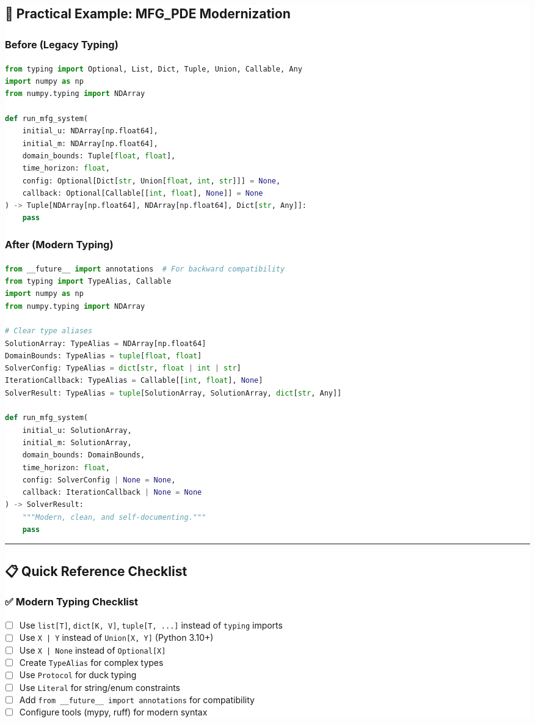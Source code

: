 
## 🔧 **Practical Example: MFG_PDE Modernization**

### **Before (Legacy Typing)**
```python
from typing import Optional, List, Dict, Tuple, Union, Callable, Any
import numpy as np
from numpy.typing import NDArray

def run_mfg_system(
    initial_u: NDArray[np.float64],
    initial_m: NDArray[np.float64],
    domain_bounds: Tuple[float, float],
    time_horizon: float,
    config: Optional[Dict[str, Union[float, int, str]]] = None,
    callback: Optional[Callable[[int, float], None]] = None
) -> Tuple[NDArray[np.float64], NDArray[np.float64], Dict[str, Any]]:
    pass
```

### **After (Modern Typing)**
```python
from __future__ import annotations  # For backward compatibility
from typing import TypeAlias, Callable
import numpy as np
from numpy.typing import NDArray

# Clear type aliases
SolutionArray: TypeAlias = NDArray[np.float64]
DomainBounds: TypeAlias = tuple[float, float]
SolverConfig: TypeAlias = dict[str, float | int | str]
IterationCallback: TypeAlias = Callable[[int, float], None]
SolverResult: TypeAlias = tuple[SolutionArray, SolutionArray, dict[str, Any]]

def run_mfg_system(
    initial_u: SolutionArray,
    initial_m: SolutionArray,
    domain_bounds: DomainBounds,
    time_horizon: float,
    config: SolverConfig | None = None,
    callback: IterationCallback | None = None
) -> SolverResult:
    """Modern, clean, and self-documenting."""
    pass
```

---

## 📋 **Quick Reference Checklist**

### **✅ Modern Typing Checklist**
- [ ] Use `list[T]`, `dict[K, V]`, `tuple[T, ...]` instead of `typing` imports
- [ ] Use `X | Y` instead of `Union[X, Y]` (Python 3.10+)
- [ ] Use `X | None` instead of `Optional[X]`
- [ ] Create `TypeAlias` for complex types
- [ ] Use `Protocol` for duck typing
- [ ] Use `Literal` for string/enum constraints
- [ ] Add `from __future__ import annotations` for compatibility
- [ ] Configure tools (mypy, ruff) for modern syntax
